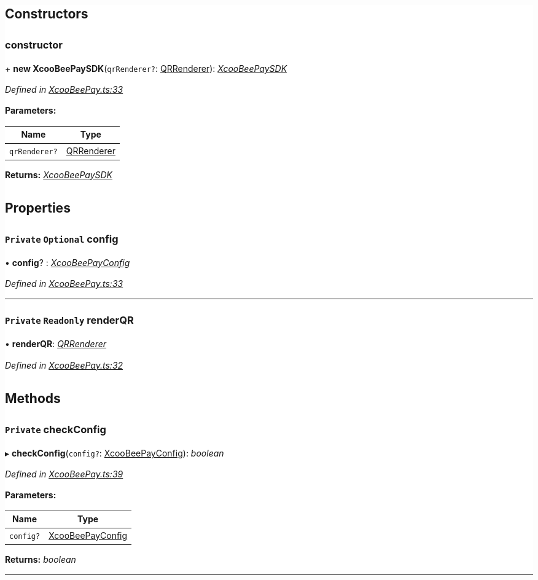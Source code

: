## Constructors

###  constructor

\+ **new XcooBeePaySDK**(`qrRenderer?`: [QRRenderer](../modules/_types_.md#qrrenderer)): *[XcooBeePaySDK](_xcoobeepay_.xcoobeepaysdk.md)*

*Defined in [XcooBeePay.ts:33](https://github.com/XcooBee/payment-sdk-react-native/blob/bd7e09a/src/XcooBeePay.ts#L33)*

**Parameters:**

Name | Type |
------ | ------ |
`qrRenderer?` | [QRRenderer](../modules/_types_.md#qrrenderer) |

**Returns:** *[XcooBeePaySDK](_xcoobeepay_.xcoobeepaysdk.md)*

## Properties

### `Private` `Optional` config

• **config**? : *[XcooBeePayConfig](../modules/_types_.md#xcoobeepayconfig)*

*Defined in [XcooBeePay.ts:33](https://github.com/XcooBee/payment-sdk-react-native/blob/bd7e09a/src/XcooBeePay.ts#L33)*

___

### `Private` `Readonly` renderQR

• **renderQR**: *[QRRenderer](../modules/_types_.md#qrrenderer)*

*Defined in [XcooBeePay.ts:32](https://github.com/XcooBee/payment-sdk-react-native/blob/bd7e09a/src/XcooBeePay.ts#L32)*

## Methods

### `Private` checkConfig

▸ **checkConfig**(`config?`: [XcooBeePayConfig](../modules/_types_.md#xcoobeepayconfig)): *boolean*

*Defined in [XcooBeePay.ts:39](https://github.com/XcooBee/payment-sdk-react-native/blob/bd7e09a/src/XcooBeePay.ts#L39)*

**Parameters:**

Name | Type |
------ | ------ |
`config?` | [XcooBeePayConfig](../modules/_types_.md#xcoobeepayconfig) |

**Returns:** *boolean*

___
